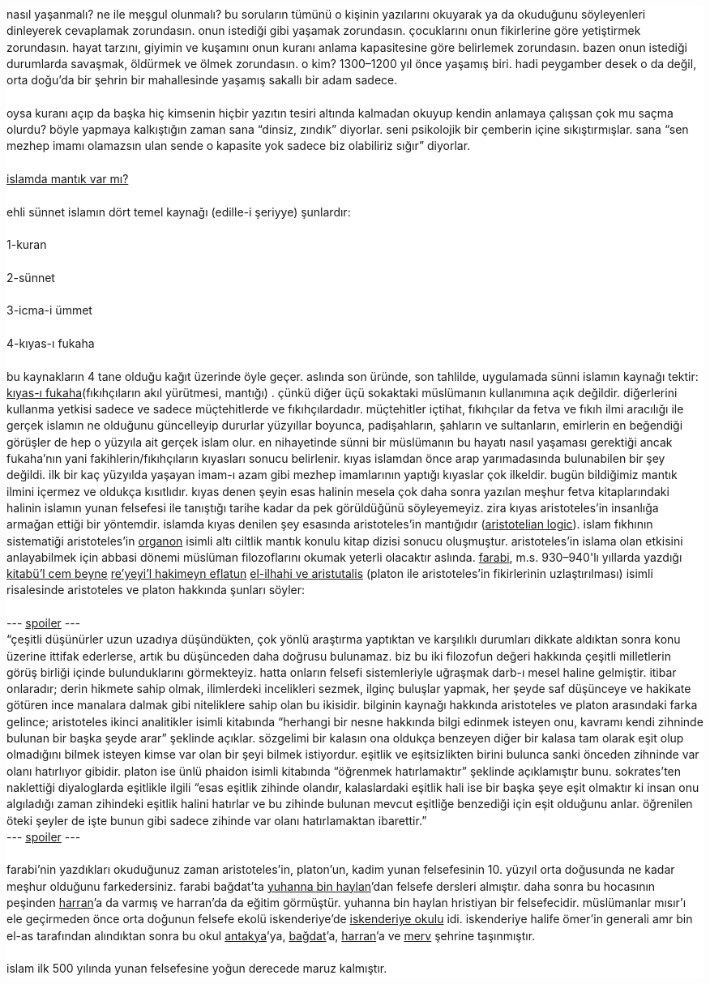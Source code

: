 nasıl yaşanmalı? ne ile meşgul olunmalı? bu soruların tümünü o kişinin yazılarını okuyarak ya da okuduğunu söyleyenleri dinleyerek cevaplamak zorundasın. onun istediği gibi yaşamak zorundasın. çocuklarını onun fikirlerine göre yetiştirmek zorundasın. hayat tarzını, giyimin ve kuşamını onun kuranı anlama kapasitesine göre belirlemek zorundasın. bazen onun istediği durumlarda savaşmak, öldürmek ve ölmek zorundasın. o kim? 1300–1200 yıl önce yaşamış biri. hadi peygamber desek o da değil, orta doğu’da bir şehrin bir mahallesinde yaşamış sakallı bir adam sadece.<br/><br/>oysa kuranı açıp da başka hiç kimsenin hiçbir yazıtın tesiri altında kalmadan okuyup kendin anlamaya çalışsan çok mu saçma olurdu? böyle yapmaya kalkıştığın zaman sana “dinsiz, zındık” diyorlar. seni psikolojik bir çemberin içine sıkıştırmışlar. sana “sen mezhep imamı olamazsın ulan sende o kapasite yok sadece biz olabiliriz sığır” diyorlar. <br/><br/><a class="b" href="/?q=islamda+mant%c4%b1k+var+m%c4%b1%3f">islamda mantık var mı?</a><br/><br/>ehli sünnet islamın dört temel kaynağı (edille-i şeriyye) şunlardır:<br/><br/>1-kuran<br/><br/>2-sünnet<br/><br/>3-icma-i ümmet<br/><br/>4-kıyas-ı fukaha<br/><br/>bu kaynakların 4 tane olduğu kağıt üzerinde öyle geçer. aslında son üründe, son tahlilde, uygulamada sünni islamın kaynağı tektir: <a class="b" href="/?q=k%c4%b1yas-%c4%b1+fukaha">kıyas-ı fukaha</a>(fıkıhçıların akıl yürütmesi, mantığı) . çünkü diğer üçü sokaktaki müslümanın kullanımına açık değildir. diğerlerini kullanma yetkisi sadece ve sadece müçtehitlerde ve fıkıhçılardadır. müçtehitler içtihat, fıkıhçılar da fetva ve fıkıh ilmi aracılığı ile gerçek islamın ne olduğunu güncelleyip dururlar yüzyıllar boyunca, padişahların, şahların ve sultanların, emirlerin en beğendiği görüşler de hep o yüzyıla ait gerçek islam olur. en nihayetinde sünni bir müslümanın bu hayatı nasıl yaşaması gerektiği ancak fukaha’nın yani fakihlerin/fıkıhçıların kıyasları sonucu belirlenir. kıyas islamdan önce arap yarımadasında bulunabilen bir şey değildi. ilk bir kaç yüzyılda yaşayan imam-ı azam gibi mezhep imamlarının yaptığı kıyaslar çok ilkeldir. bugün bildiğimiz mantık ilmini içermez ve oldukça kısıtlıdır. kıyas denen şeyin esas halinin mesela çok daha sonra yazılan meşhur fetva kitaplarındaki halinin islamın yunan felsefesi ile tanıştığı tarihe kadar da pek görüldüğünü söyleyemeyiz. zira kıyas aristoteles’in insanlığa armağan ettiği bir yöntemdir. islamda kıyas denilen şey esasında aristoteles’in mantığıdır (<a class="b" href="/?q=aristotelian+logic">aristotelian logic</a>). islam fıkhının sistematiği aristoteles’in <a class="b" href="/?q=organon">organon</a> isimli altı ciltlik mantık konulu kitap dizisi sonucu oluşmuştur. aristoteles’in islama olan etkisini anlayabilmek için abbasi dönemi müslüman filozoflarını okumak yeterli olacaktır aslında. <a class="b" href="/?q=farabi">farabi</a>, m.s. 930–940'lı yıllarda yazdığı <a class="b" href="/?q=kitab%c3%bc%e2%80%99l+cem+beyne">kitabü’l cem beyne</a> <a class="b" href="/?q=re%e2%80%99yeyi%e2%80%99l+hakimeyn+eflatun">re’yeyi’l hakimeyn eflatun</a> <a class="b" href="/?q=el-ilhahi+ve+aristutalis">el-ilhahi ve aristutalis</a> (platon ile aristoteles’in fikirlerinin uzlaştırılması) isimli risalesinde aristoteles ve platon hakkında şunları söyler:<br/><br/>--- <a class="b" href="/?q=spoiler">spoiler</a> ---<br/>“çeşitli düşünürler uzun uzadıya düşündükten, çok yönlü araştırma yaptıktan ve karşılıklı durumları dikkate aldıktan sonra konu üzerine ittifak ederlerse, artık bu düşünceden daha doğrusu bulunamaz. biz bu iki filozofun değeri hakkında çeşitli milletlerin görüş birliği içinde bulunduklarını görmekteyiz. hatta onların felsefi sistemleriyle uğraşmak darb-ı mesel haline gelmiştir. itibar onlaradır; derin hikmete sahip olmak, ilimlerdeki incelikleri sezmek, ilginç buluşlar yapmak, her şeyde saf düşünceye ve hakikate götüren ince manalara dalmak gibi niteliklere sahip olan bu ikisidir. bilginin kaynağı hakkında aristoteles ve platon arasındaki farka gelince; aristoteles ikinci analitikler isimli kitabında “herhangi bir nesne hakkında bilgi edinmek isteyen onu, kavramı kendi zihninde bulunan bir başka şeyde arar” şeklinde açıklar. sözgelimi bir kalasın ona oldukça benzeyen diğer bir kalasa tam olarak eşit olup olmadığını bilmek isteyen kimse var olan bir şeyi bilmek istiyordur. eşitlik ve eşitsizlikten birini bulunca sanki önceden zihninde var olanı hatırlıyor gibidir. platon ise ünlü phaidon isimli kitabında “öğrenmek hatırlamaktır” şeklinde açıklamıştır bunu. sokrates’ten naklettiği diyaloglarda eşitlikle ilgili “esas eşitlik zihinde olandır, kalaslardaki eşitlik hali ise bir başka şeye eşit olmaktır ki insan onu algıladığı zaman zihindeki eşitlik halini hatırlar ve bu zihinde bulunan mevcut eşitliğe benzediği için eşit olduğunu anlar. öğrenilen öteki şeyler de işte bunun gibi sadece zihinde var olanı hatırlamaktan ibarettir.”<br/>--- <a class="b" href="/?q=spoiler">spoiler</a> ---<br/><br/>farabi’nin yazdıkları okuduğunuz zaman aristoteles’in, platon’un, kadim yunan felsefesinin 10. yüzyıl orta doğusunda ne kadar meşhur olduğunu farkedersiniz. farabi bağdat’ta <a class="b" href="/?q=yuhanna+bin+haylan">yuhanna bin haylan</a>’dan felsefe dersleri almıştır. daha sonra bu hocasının peşinden <a class="b" href="/?q=harran">harran</a>’a da varmış ve harran’da da eğitim görmüştür. yuhanna bin haylan hristiyan bir felsefecidir. müslümanlar mısır’ı ele geçirmeden önce orta doğunun felsefe ekolü iskenderiye’de <a class="b" href="/?q=iskenderiye+okulu">iskenderiye okulu</a> idi. iskenderiye halife ömer’in generali amr bin el-as tarafından alındıktan sonra bu okul <a class="b" href="/?q=antakya">antakya</a>’ya, <a class="b" href="/?q=ba%c4%9fdat">bağdat</a>’a, <a class="b" href="/?q=harran">harran</a>’a ve <a class="b" href="/?q=merv">merv</a> şehrine taşınmıştır.<br/><br/>islam ilk 500 yılında yunan felsefesine yoğun derecede maruz kalmıştır.